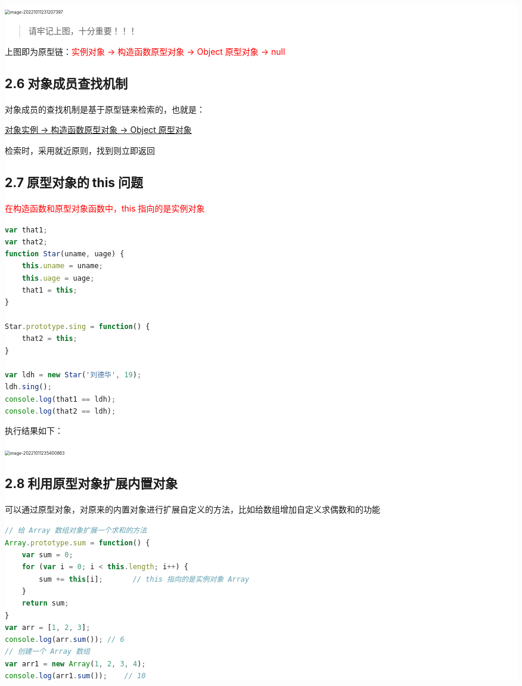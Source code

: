 <img src="https://theblogimage.oss-cn-fuzhou.aliyuncs.com/imagefortypora/image-20221011231207397.png" alt="image-20221011231207397" style="zoom:50%;" />

> 请牢记上图，十分重要！！！

上图即为原型链：<font color="red">实例对象 → 构造函数原型对象 → Object 原型对象 → null</font>

## 2.6 对象成员查找机制

对象成员的查找机制是基于原型链来检索的，也就是：

<u>对象实例 → 构造函数原型对象 → Object 原型对象</u>

检索时，采用就近原则，找到则立即返回



## 2.7 原型对象的 this 问题

<font color="red">在构造函数和原型对象函数中，this 指向的是实例对象</font>

```js
var that1;
var that2;
function Star(uname, uage) {
    this.uname = uname;
    this.uage = uage;
    that1 = this;
}

Star.prototype.sing = function() {
    that2 = this;
}

var ldh = new Star('刘德华', 19);
ldh.sing();
console.log(that1 == ldh);
console.log(that2 == ldh);
```

执行结果如下：

<img src="https://theblogimage.oss-cn-fuzhou.aliyuncs.com/imagefortypora/image-20221011235400863.png" alt="image-20221011235400863" style="zoom:50%;" />



## 2.8 利用原型对象扩展内置对象

可以通过原型对象，对原来的内置对象进行扩展自定义的方法，比如给数组增加自定义求偶数和的功能

```js
// 给 Array 数组对象扩展一个求和的方法
Array.prototype.sum = function() {
    var sum = 0;
    for (var i = 0; i < this.length; i++) {
        sum += this[i];       // this 指向的是实例对象 Array
    }
    return sum;
}
var arr = [1, 2, 3];
console.log(arr.sum()); // 6
// 创建一个 Array 数组
var arr1 = new Array(1, 2, 3, 4);
console.log(arr1.sum());    // 10
```
